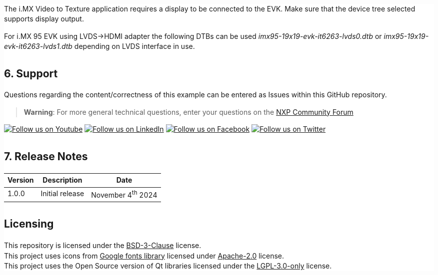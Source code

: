 The i.MX Video to Texture application requires a display to be connected to the EVK. Make sure that the device tree selected supports display output.

For i.MX 95 EVK using LVDS->HDMI adapter the following DTBs can be used *imx95-19x19-evk-it6263-lvds0.dtb* or *imx95-19x19-evk-it6263-lvds1.dtb* depending on LVDS interface in use.

## 6. Support

Questions regarding the content/correctness of this example can be entered as Issues within this GitHub repository.

>**Warning**: For more general technical questions, enter your questions on the [NXP Community Forum](https://community.nxp.com/)

[![Follow us on Youtube](https://img.shields.io/badge/Youtube-Follow%20us%20on%20Youtube-red.svg)](https://www.youtube.com/NXP_Semiconductors)
[![Follow us on LinkedIn](https://img.shields.io/badge/LinkedIn-Follow%20us%20on%20LinkedIn-blue.svg)](https://www.linkedin.com/company/nxp-semiconductors)
[![Follow us on Facebook](https://img.shields.io/badge/Facebook-Follow%20us%20on%20Facebook-blue.svg)](https://www.facebook.com/nxpsemi/)
[![Follow us on Twitter](https://img.shields.io/badge/Twitter-Follow%20us%20on%20Twitter-white.svg)](https://twitter.com/NXP)

## 7. Release Notes

Version | Description                         | Date
---     | ---                                 | ---
1.0.0   | Initial release                     | November 4<sup>th</sup> 2024

## Licensing

This repository is licensed under the [BSD-3-Clause](https://opensource.org/license/bsd-3-clause/) license. \
This project uses icons from [Google fonts library](https://fonts.google.com/icons) licensed under [Apache-2.0](https://opensource.org/license/apache-2-0) license. \
This project uses the Open Source version of Qt libraries licensed under the [LGPL-3.0-only](https://opensource.org/license/lgpl-3-0) license.
